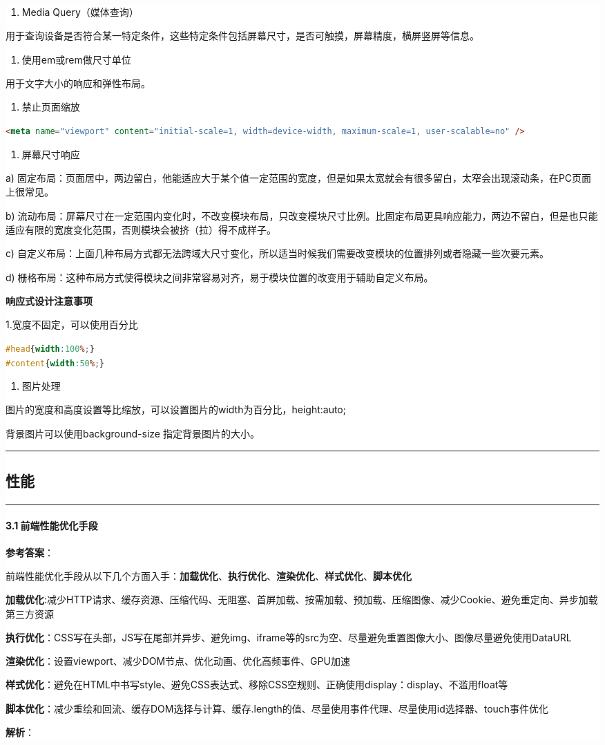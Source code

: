 1. Media Query（媒体查询）

用于查询设备是否符合某一特定条件，这些特定条件包括屏幕尺寸，是否可触摸，屏幕精度，横屏竖屏等信息。

1. 使用em或rem做尺寸单位

用于文字大小的响应和弹性布局。

1. 禁止页面缩放

```html
<meta name="viewport" content="initial-scale=1, width=device-width, maximum-scale=1, user-scalable=no" />
```

1. 屏幕尺寸响应

a) 固定布局：页面居中，两边留白，他能适应大于某个值一定范围的宽度，但是如果太宽就会有很多留白，太窄会出现滚动条，在PC页面上很常见。

b) 流动布局：屏幕尺寸在一定范围内变化时，不改变模块布局，只改变模块尺寸比例。比固定布局更具响应能力，两边不留白，但是也只能适应有限的宽度变化范围，否则模块会被挤（拉）得不成样子。

c) 自定义布局：上面几种布局方式都无法跨域大尺寸变化，所以适当时候我们需要改变模块的位置排列或者隐藏一些次要元素。

d) 栅格布局：这种布局方式使得模块之间非常容易对齐，易于模块位置的改变用于辅助自定义布局。

**响应式设计注意事项**

1.宽度不固定，可以使用百分比

```css
#head{width:100%;}
#content{width:50%;}
```

1. 图片处理

图片的宽度和高度设置等比缩放，可以设置图片的width为百分比，height:auto;

背景图片可以使用background-size 指定背景图片的大小。

---

## 性能

---

#### 3.1 前端性能优化手段

**参考答案**：

前端性能优化手段从以下几个方面入手：**加载优化**、**执行优化**、**渲染优化**、**样式优化**、**脚本优化**

**加载优化**:减少HTTP请求、缓存资源、压缩代码、无阻塞、首屏加载、按需加载、预加载、压缩图像、减少Cookie、避免重定向、异步加载第三方资源

**执行优化**：CSS写在头部，JS写在尾部并异步、避免img、iframe等的src为空、尽量避免重置图像大小、图像尽量避免使用DataURL

**渲染优化**：设置viewport、减少DOM节点、优化动画、优化高频事件、GPU加速

**样式优化**：避免在HTML中书写style、避免CSS表达式、移除CSS空规则、正确使用display：display、不滥用float等

**脚本优化**：减少重绘和回流、缓存DOM选择与计算、缓存.length的值、尽量使用事件代理、尽量使用id选择器、touch事件优化

**解析**：
